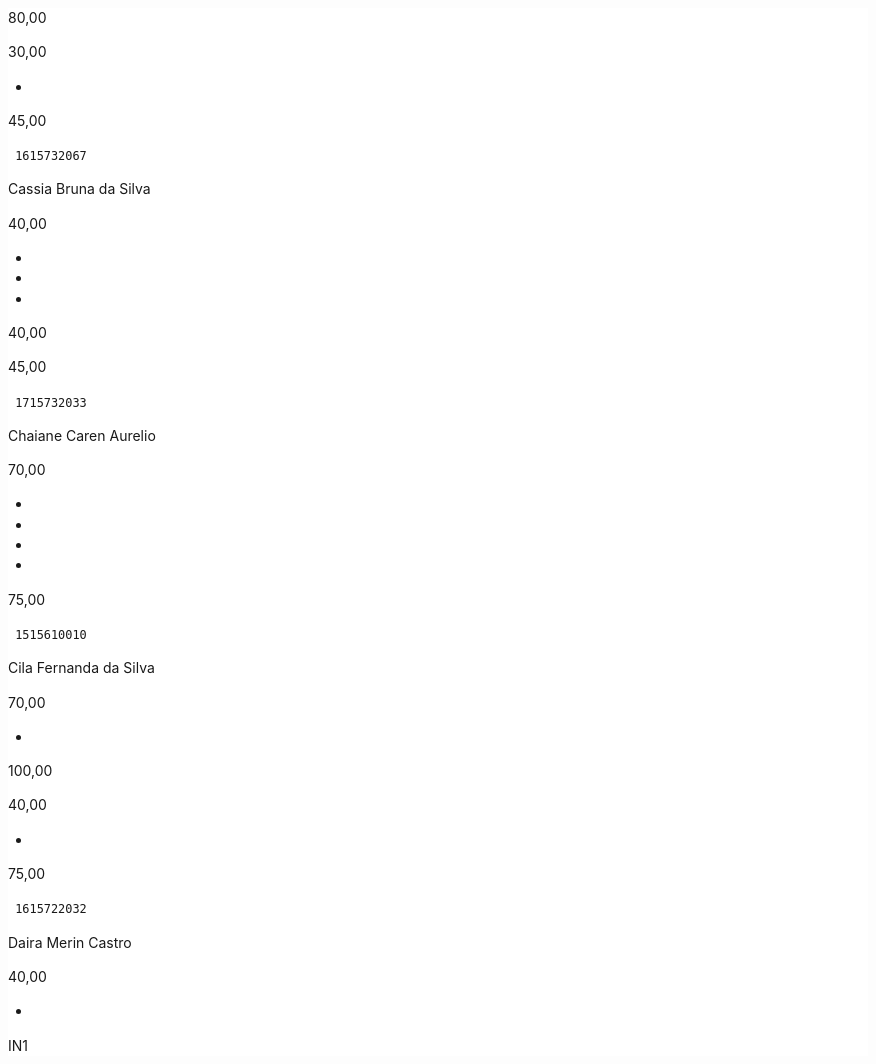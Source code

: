    80,00

   30,00

   -

   45,00

     1615732067

   Cassia Bruna da Silva

   40,00

   -

   -

   -

   40,00

   45,00

     1715732033

   Chaiane Caren Aurelio

   70,00

   -

   -

   -

   -

   75,00

     1515610010

   Cila Fernanda da Silva

   70,00

   -

   100,00

   40,00

   -

   75,00

     1615722032

   Daira Merin Castro

   40,00

   -

   IN1
